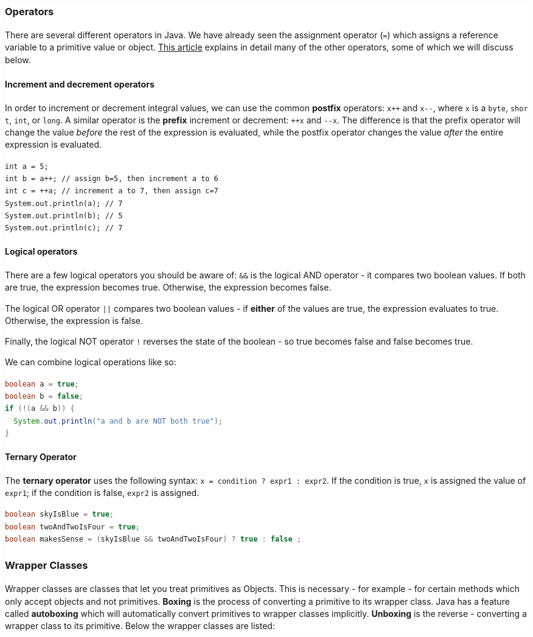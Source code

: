 ### Operators
There are several different operators in Java. We have already seen the assignment operator (`=`) which assigns a reference variable to a primitive value or object. [This article](https://docs.oracle.com/javase/8/docs/api/java/util/StringTokenizer.html) explains in detail many of the other operators, some of which we will discuss below.

#### Increment and decrement operators
In order to increment or decrement integral values, we can use the common **postfix** operators: `x++` and `x--`, where `x` is a `byte`, `short`, `int`, or `long`. A similar operator is the **prefix** increment or decrement: `++x` and `--x`. The difference is that the prefix operator will change the value *before* the rest of the expression is evaluated, while the postfix operator changes the value *after* the entire expression is evaluated.
```
int a = 5;
int b = a++; // assign b=5, then increment a to 6
int c = ++a; // increment a to 7, then assign c=7
System.out.println(a); // 7
System.out.println(b); // 5
System.out.println(c); // 7
```

#### Logical operators
There are a few logical operators you should be aware of: `&&` is the logical AND operator - it compares two boolean values. If both are true, the expression becomes true. Otherwise, the expression becomes false.

The logical OR operator `||` compares two boolean values - if **either** of the values are true, the expression evaluates to true. Otherwise, the expression is false.

Finally, the logical NOT operator `!` reverses the state of the boolean - so true becomes false and false becomes true.

We can combine logical operations like so:
```java
boolean a = true;
boolean b = false;
if (!(a && b)) {
  System.out.println("a and b are NOT both true");
}
```

#### Ternary Operator
The **ternary operator** uses the following syntax: `x = condition ? expr1 : expr2`. If the condition is true, `x` is assigned the value of `expr1`; if the condition is false, `expr2` is assigned.
```java
boolean skyIsBlue = true;
boolean twoAndTwoIsFour = true;
boolean makesSense = (skyIsBlue && twoAndTwoIsFour) ? true : false ;
```

### Wrapper Classes
Wrapper classes are classes that let you treat primitives as Objects. This is necessary - for example - for certain methods which only accept objects and not primitives. **Boxing** is the process of converting a primitive to its wrapper class. Java has a feature called **autoboxing** which will automatically convert primitives to wrapper classes implicitly. **Unboxing** is the reverse - converting a wrapper class to its primitive. Below the wrapper classes are listed:
